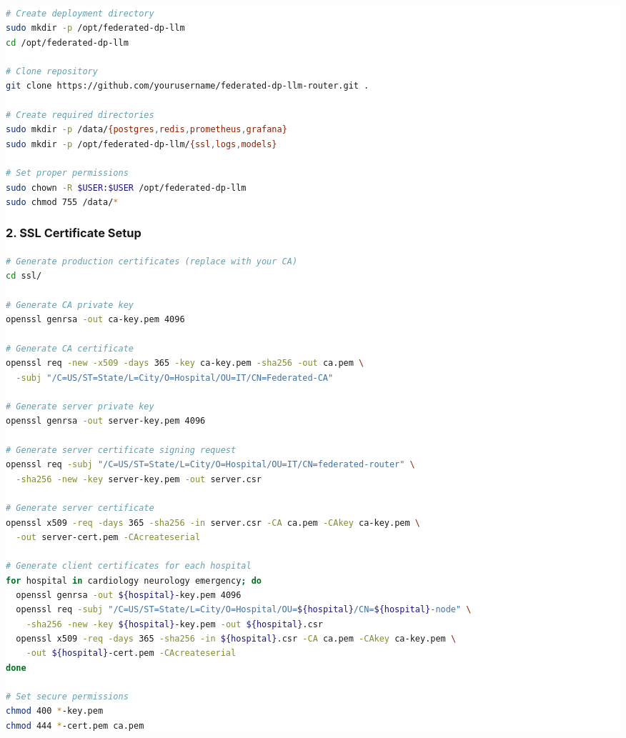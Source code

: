 ```bash
# Create deployment directory
sudo mkdir -p /opt/federated-dp-llm
cd /opt/federated-dp-llm

# Clone repository
git clone https://github.com/yourusername/federated-dp-llm-router.git .

# Create required directories
sudo mkdir -p /data/{postgres,redis,prometheus,grafana}
sudo mkdir -p /opt/federated-dp-llm/{ssl,logs,models}

# Set proper permissions
sudo chown -R $USER:$USER /opt/federated-dp-llm
sudo chmod 755 /data/*
```

### 2. SSL Certificate Setup

```bash
# Generate production certificates (replace with your CA)
cd ssl/

# Generate CA private key
openssl genrsa -out ca-key.pem 4096

# Generate CA certificate
openssl req -new -x509 -days 365 -key ca-key.pem -sha256 -out ca.pem \
  -subj "/C=US/ST=State/L=City/O=Hospital/OU=IT/CN=Federated-CA"

# Generate server private key
openssl genrsa -out server-key.pem 4096

# Generate server certificate signing request
openssl req -subj "/C=US/ST=State/L=City/O=Hospital/OU=IT/CN=federated-router" \
  -sha256 -new -key server-key.pem -out server.csr

# Generate server certificate
openssl x509 -req -days 365 -sha256 -in server.csr -CA ca.pem -CAkey ca-key.pem \
  -out server-cert.pem -CAcreateserial

# Generate client certificates for each hospital
for hospital in cardiology neurology emergency; do
  openssl genrsa -out ${hospital}-key.pem 4096
  openssl req -subj "/C=US/ST=State/L=City/O=Hospital/OU=${hospital}/CN=${hospital}-node" \
    -sha256 -new -key ${hospital}-key.pem -out ${hospital}.csr
  openssl x509 -req -days 365 -sha256 -in ${hospital}.csr -CA ca.pem -CAkey ca-key.pem \
    -out ${hospital}-cert.pem -CAcreateserial
done

# Set secure permissions
chmod 400 *-key.pem
chmod 444 *-cert.pem ca.pem
```
